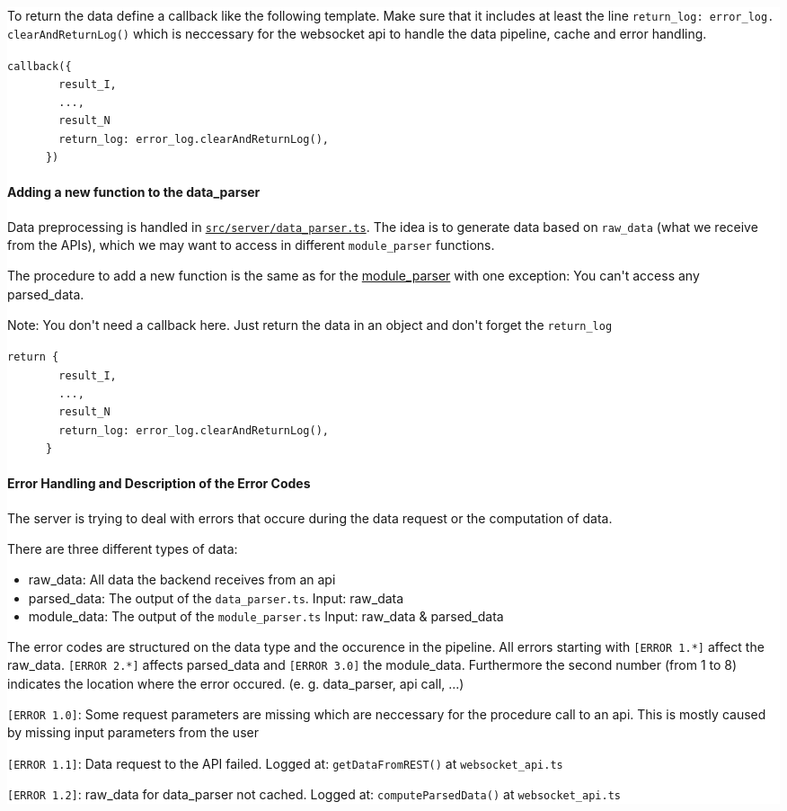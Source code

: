 To return the data define a callback like the following template. Make sure that it includes at least the line `return_log: error_log.clearAndReturnLog()` which is neccessary for the websocket api to handle the data pipeline, cache and error handling.

```
callback({
        result_I,
        ...,
        result_N
        return_log: error_log.clearAndReturnLog(),
      })
```

#### **Adding a new function to the data_parser**

Data preprocessing is handled in [`src/server/data_parser.ts`](src/server/data_parser.ts). The idea is to generate data based on `raw_data` (what we receive from the APIs), which we may want to access in different `module_parser` functions.

The procedure to add a new function is the same as for the [module_parser](#adding-a-new-function-to-the-module_parser) with one exception: You can't access any parsed_data.

Note: You don't need a callback here. Just return the data in an object and don't forget the `return_log`

```
return {
        result_I,
        ...,
        result_N
        return_log: error_log.clearAndReturnLog(),
      }
```

#### **Error Handling and Description of the Error Codes**

The server is trying to deal with errors that occure during the data request or the computation of data.

There are three different types of data:

- raw_data: All data the backend receives from an api
- parsed_data: The output of the `data_parser.ts`. Input: raw_data
- module_data: The output of the `module_parser.ts` Input: raw_data & parsed_data

The error codes are structured on the data type and the occurence in the pipeline.
All errors starting with `[ERROR 1.*]` affect the raw_data. `[ERROR 2.*]` affects parsed_data and `[ERROR 3.0]` the module_data.
Furthermore the second number (from 1 to 8) indicates the location where the error occured. (e. g. data_parser, api call, ...)

`[ERROR 1.0]`: Some request parameters are missing which are neccessary for the procedure call to an api. This is mostly caused by missing input parameters from the user

`[ERROR 1.1]`: Data request to the API failed. Logged at: `getDataFromREST()` at `websocket_api.ts`

`[ERROR 1.2]`: raw_data for data_parser not cached. Logged at: `computeParsedData()` at `websocket_api.ts`
